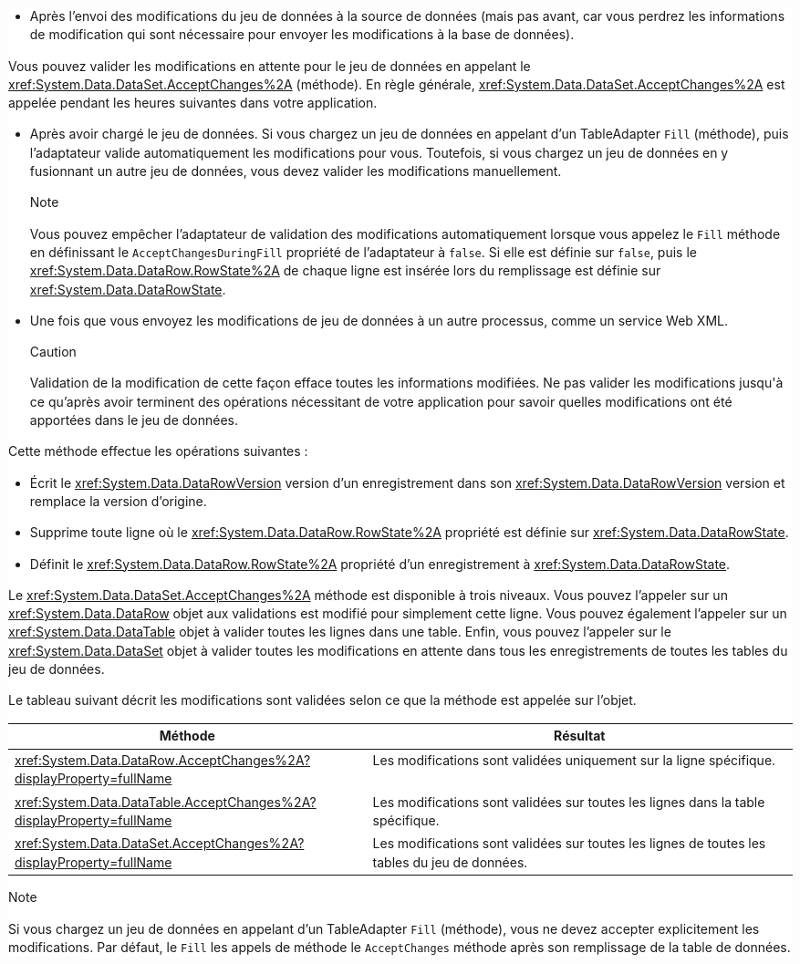 -   Après l’envoi des modifications du jeu de données à la source de données (mais pas avant, car vous perdrez les informations de modification qui sont nécessaire pour envoyer les modifications à la base de données).  
  
 Vous pouvez valider les modifications en attente pour le jeu de données en appelant le <xref:System.Data.DataSet.AcceptChanges%2A> (méthode). En règle générale, <xref:System.Data.DataSet.AcceptChanges%2A> est appelée pendant les heures suivantes dans votre application.  
  
-   Après avoir chargé le jeu de données. Si vous chargez un jeu de données en appelant d’un TableAdapter `Fill` (méthode), puis l’adaptateur valide automatiquement les modifications pour vous. Toutefois, si vous chargez un jeu de données en y fusionnant un autre jeu de données, vous devez valider les modifications manuellement.  
  
    > [!NOTE]
    >  Vous pouvez empêcher l’adaptateur de validation des modifications automatiquement lorsque vous appelez le `Fill` méthode en définissant le `AcceptChangesDuringFill` propriété de l’adaptateur à `false`. Si elle est définie sur `false`, puis le <xref:System.Data.DataRow.RowState%2A> de chaque ligne est insérée lors du remplissage est définie sur <xref:System.Data.DataRowState>.  
  
-   Une fois que vous envoyez les modifications de jeu de données à un autre processus, comme un service Web XML.  
  
    > [!CAUTION]
    >  Validation de la modification de cette façon efface toutes les informations modifiées. Ne pas valider les modifications jusqu'à ce qu’après avoir terminent des opérations nécessitant de votre application pour savoir quelles modifications ont été apportées dans le jeu de données.  
  
 Cette méthode effectue les opérations suivantes :  
  
-   Écrit le <xref:System.Data.DataRowVersion> version d’un enregistrement dans son <xref:System.Data.DataRowVersion> version et remplace la version d’origine.  
  
-   Supprime toute ligne où le <xref:System.Data.DataRow.RowState%2A> propriété est définie sur <xref:System.Data.DataRowState>.  
  
-   Définit le <xref:System.Data.DataRow.RowState%2A> propriété d’un enregistrement à <xref:System.Data.DataRowState>.  
  
 Le <xref:System.Data.DataSet.AcceptChanges%2A> méthode est disponible à trois niveaux. Vous pouvez l’appeler sur un <xref:System.Data.DataRow> objet aux validations est modifié pour simplement cette ligne. Vous pouvez également l’appeler sur un <xref:System.Data.DataTable> objet à valider toutes les lignes dans une table. Enfin, vous pouvez l’appeler sur le <xref:System.Data.DataSet> objet à valider toutes les modifications en attente dans tous les enregistrements de toutes les tables du jeu de données.  
  
 Le tableau suivant décrit les modifications sont validées selon ce que la méthode est appelée sur l’objet.  
  
|Méthode|Résultat|  
|------------|------------|  
|<xref:System.Data.DataRow.AcceptChanges%2A?displayProperty=fullName>|Les modifications sont validées uniquement sur la ligne spécifique.|  
|<xref:System.Data.DataTable.AcceptChanges%2A?displayProperty=fullName>|Les modifications sont validées sur toutes les lignes dans la table spécifique.|  
|<xref:System.Data.DataSet.AcceptChanges%2A?displayProperty=fullName>|Les modifications sont validées sur toutes les lignes de toutes les tables du jeu de données.|  
  
> [!NOTE]
>  Si vous chargez un jeu de données en appelant d’un TableAdapter `Fill` (méthode), vous ne devez accepter explicitement les modifications. Par défaut, le `Fill` les appels de méthode le `AcceptChanges` méthode après son remplissage de la table de données.  
  